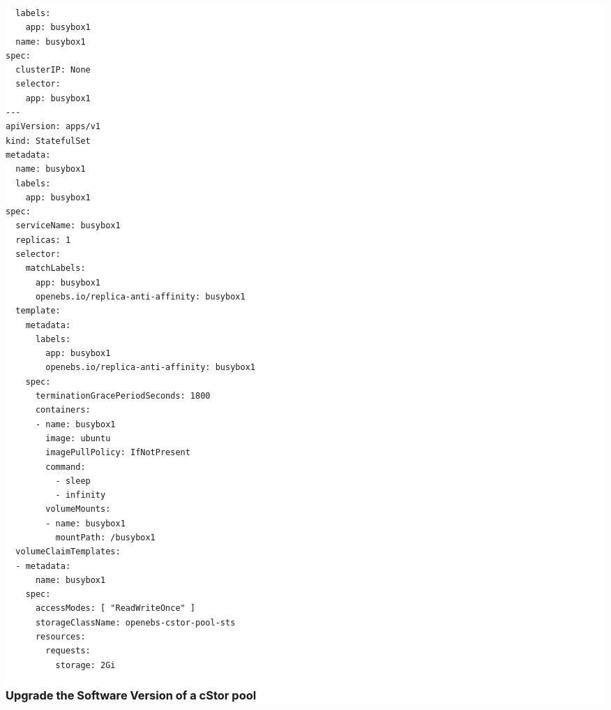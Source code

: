 ```
  labels:
    app: busybox1
  name: busybox1
spec:
  clusterIP: None
  selector:
    app: busybox1
---
apiVersion: apps/v1
kind: StatefulSet
metadata:
  name: busybox1
  labels:
    app: busybox1
spec:
  serviceName: busybox1
  replicas: 1
  selector:
    matchLabels:
      app: busybox1
      openebs.io/replica-anti-affinity: busybox1
  template:
    metadata:
      labels:
        app: busybox1
        openebs.io/replica-anti-affinity: busybox1
    spec:
      terminationGracePeriodSeconds: 1800
      containers:
      - name: busybox1
        image: ubuntu
        imagePullPolicy: IfNotPresent
        command:
          - sleep
          - infinity
        volumeMounts:
        - name: busybox1
          mountPath: /busybox1
  volumeClaimTemplates:
  - metadata:
      name: busybox1
    spec:
      accessModes: [ "ReadWriteOnce" ]
      storageClassName: openebs-cstor-pool-sts
      resources:
        requests:
          storage: 2Gi
```



<h3><a class="anchor" aria-hidden="true" id="Upgrade-the-software-version-of-a-cStor-pool"></a>Upgrade the Software Version of a cStor pool</h3>
